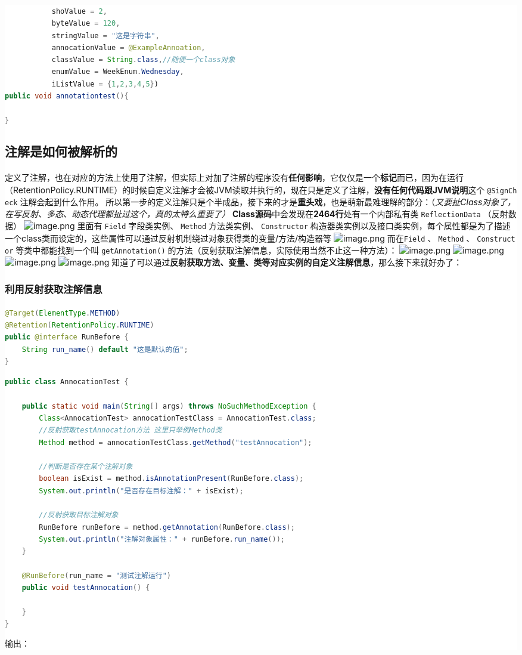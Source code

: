 ```java
           shoValue = 2, 
           byteValue = 120,
           stringValue = "这是字符串",
           annocationValue = @ExampleAnnoation,
           classValue = String.class,//随便一个class对象
           enumValue = WeekEnum.Wednesday,
           iListValue = {1,2,3,4,5})
public void annotationtest(){

}
```
## 注解是如何被解析的
定义了注解，也在对应的方法上使用了注解，但实际上对加了注解的程序没有**任何影响**，它仅仅是一个**标记**而已，因为在运行（RetentionPolicy.RUNTIME）的时候自定义注解才会被JVM读取并执行的，现在只是定义了注解，**没有任何代码跟JVM说明**这个 `@SignCheck` 注解会起到什么作用。
所以第一步的定义注解只是个半成品，接下来的才是**重头戏**，也是萌新最难理解的部分：（_又要扯Class对象了，在写反射、多态、动态代理都扯过这个，真的太特么重要了）_
**Class源码**中会发现在**2464行**处有一个内部私有类 `ReflectionData` （反射数据）
![image.png](https://cdn.nlark.com/yuque/0/2021/png/12928968/1619680114779-bacf9b48-4734-40ca-8141-19b253b0d1e6.png#align=left&display=inline&height=295&margin=%5Bobject%20Object%5D&name=image.png&originHeight=295&originWidth=879&size=39412&status=done&style=none&width=879)
里面有 `Field` 字段类实例、 `Method` 方法类实例、 `Constructor` 构造器类实例以及接口类实例，每个属性都是为了描述一个class类而设定的，这些属性可以通过反射机制绕过对象获得类的变量/方法/构造器等
![image.png](https://cdn.nlark.com/yuque/0/2021/png/12928968/1619680965972-a48805ea-fa89-4698-a46f-564a1f537e17.png#align=left&display=inline&height=413&margin=%5Bobject%20Object%5D&name=image.png&originHeight=413&originWidth=923&size=74774&status=done&style=none&width=923)
而在`Field` 、 `Method` 、 `Constructor` 等类中都能找到一个叫 `getAnnotation()` 的方法（反射获取注解信息，实际使用当然不止这一种方法）：
![image.png](https://cdn.nlark.com/yuque/0/2021/png/12928968/1619685947003-0c6e701f-4ee8-4cd7-86ad-6d79bbfe9196.png#align=left&display=inline&height=221&margin=%5Bobject%20Object%5D&name=image.png&originHeight=221&originWidth=811&size=20347&status=done&style=none&width=811)
![image.png](https://cdn.nlark.com/yuque/0/2021/png/12928968/1619682058257-b0ec8c13-7edf-4a5a-a223-e57f2154f3e8.png#align=left&display=inline&height=182&margin=%5Bobject%20Object%5D&name=image.png&originHeight=182&originWidth=746&size=16767&status=done&style=none&width=746)
![image.png](https://cdn.nlark.com/yuque/0/2021/png/12928968/1619682084235-b2c64167-317e-4a72-b26f-3eea36eda08b.png#align=left&display=inline&height=163&margin=%5Bobject%20Object%5D&name=image.png&originHeight=163&originWidth=738&size=15212&status=done&style=none&width=738)
![image.png](https://cdn.nlark.com/yuque/0/2021/png/12928968/1619682212426-90ee0d9d-90ab-4e52-afb6-89e55c3c263c.png#align=left&display=inline&height=214&margin=%5Bobject%20Object%5D&name=image.png&originHeight=214&originWidth=760&size=16857&status=done&style=none&width=760)
知道了可以通过**反射获取方法、变量、类等对应实例的自定义注解信息**，那么接下来就好办了：
### 利用反射获取注解信息
```java
@Target(ElementType.METHOD)
@Retention(RetentionPolicy.RUNTIME)
public @interface RunBefore {
    String run_name() default "这是默认的值";
}
```
```java
public class AnnocationTest {

    public static void main(String[] args) throws NoSuchMethodException {
        Class<AnnocationTest> annocationTestClass = AnnocationTest.class;
        //反射获取testAnnocation方法 这里只举例Method类
        Method method = annocationTestClass.getMethod("testAnnocation");

        //判断是否存在某个注解对象
        boolean isExist = method.isAnnotationPresent(RunBefore.class);
        System.out.println("是否存在目标注解：" + isExist);

        //反射获取目标注解对象
        RunBefore runBefore = method.getAnnotation(RunBefore.class);
        System.out.println("注解对象属性：" + runBefore.run_name());
    }

    @RunBefore(run_name = "测试注解运行")
    public void testAnnocation() {

    }
}
```
输出：